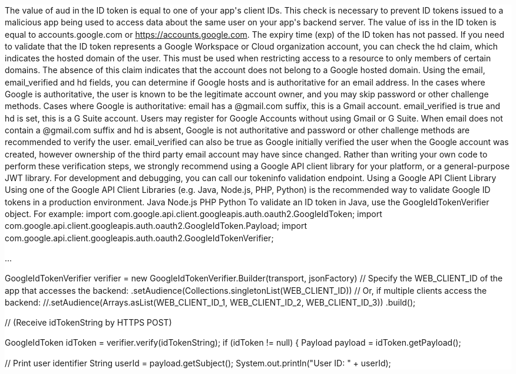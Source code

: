 The value of aud in the ID token is equal to one of your app's client IDs. This check is necessary to prevent ID tokens issued to a malicious app being used to access data about the same user on your app's backend server.
The value of iss in the ID token is equal to accounts.google.com or https://accounts.google.com.
The expiry time (exp) of the ID token has not passed.
If you need to validate that the ID token represents a Google Workspace or Cloud organization account, you can check the hd claim, which indicates the hosted domain of the user. This must be used when restricting access to a resource to only members of certain domains. The absence of this claim indicates that the account does not belong to a Google hosted domain.
Using the email, email_verified and hd fields, you can determine if Google hosts and is authoritative for an email address. In the cases where Google is authoritative, the user is known to be the legitimate account owner, and you may skip password or other challenge methods.
Cases where Google is authoritative:
email has a @gmail.com suffix, this is a Gmail account.
email_verified is true and hd is set, this is a G Suite account.
Users may register for Google Accounts without using Gmail or G Suite. When email does not contain a @gmail.com suffix and hd is absent, Google is not authoritative and password or other challenge methods are recommended to verify the user. email_verified can also be true as Google initially verified the user when the Google account was created, however ownership of the third party email account may have since changed.
Rather than writing your own code to perform these verification steps, we strongly recommend using a Google API client library for your platform, or a general-purpose JWT library. For development and debugging, you can call our tokeninfo validation endpoint.
Using a Google API Client Library
Using one of the Google API Client Libraries (e.g. Java, Node.js, PHP, Python) is the recommended way to validate Google ID tokens in a production environment.
Java
Node.js
PHP
Python
To validate an ID token in Java, use the GoogleIdTokenVerifier object. For example:
import com.google.api.client.googleapis.auth.oauth2.GoogleIdToken;
import com.google.api.client.googleapis.auth.oauth2.GoogleIdToken.Payload;
import com.google.api.client.googleapis.auth.oauth2.GoogleIdTokenVerifier;

...

GoogleIdTokenVerifier verifier = new GoogleIdTokenVerifier.Builder(transport, jsonFactory)
    // Specify the WEB_CLIENT_ID of the app that accesses the backend:
    .setAudience(Collections.singletonList(WEB_CLIENT_ID))
    // Or, if multiple clients access the backend:
    //.setAudience(Arrays.asList(WEB_CLIENT_ID_1, WEB_CLIENT_ID_2, WEB_CLIENT_ID_3))
    .build();

// (Receive idTokenString by HTTPS POST)

GoogleIdToken idToken = verifier.verify(idTokenString);
if (idToken != null) {
  Payload payload = idToken.getPayload();

  // Print user identifier
  String userId = payload.getSubject();
  System.out.println("User ID: " + userId);
